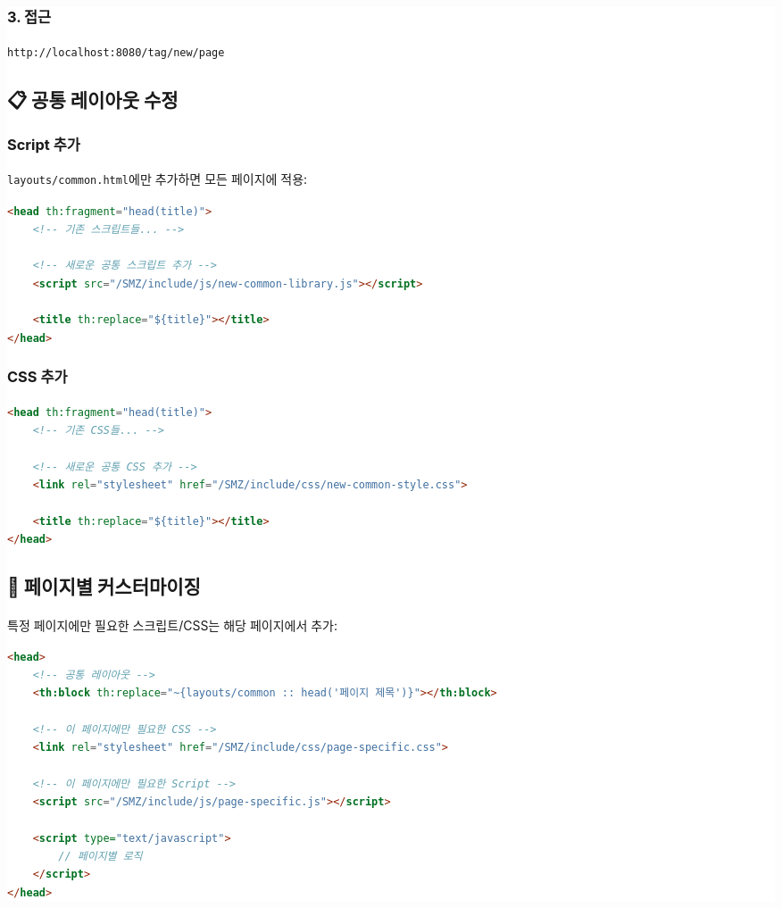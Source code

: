 ### 3. 접근
```
http://localhost:8080/tag/new/page
```

## 📋 공통 레이아웃 수정

### Script 추가
`layouts/common.html`에만 추가하면 모든 페이지에 적용:

```html
<head th:fragment="head(title)">
    <!-- 기존 스크립트들... -->
    
    <!-- 새로운 공통 스크립트 추가 -->
    <script src="/SMZ/include/js/new-common-library.js"></script>
    
    <title th:replace="${title}"></title>
</head>
```

### CSS 추가
```html
<head th:fragment="head(title)">
    <!-- 기존 CSS들... -->
    
    <!-- 새로운 공통 CSS 추가 -->
    <link rel="stylesheet" href="/SMZ/include/css/new-common-style.css">
    
    <title th:replace="${title}"></title>
</head>
```

## 🎨 페이지별 커스터마이징

특정 페이지에만 필요한 스크립트/CSS는 해당 페이지에서 추가:

```html
<head>
    <!-- 공통 레이아웃 -->
    <th:block th:replace="~{layouts/common :: head('페이지 제목')}"></th:block>
    
    <!-- 이 페이지에만 필요한 CSS -->
    <link rel="stylesheet" href="/SMZ/include/css/page-specific.css">
    
    <!-- 이 페이지에만 필요한 Script -->
    <script src="/SMZ/include/js/page-specific.js"></script>
    
    <script type="text/javascript">
        // 페이지별 로직
    </script>
</head>
```
